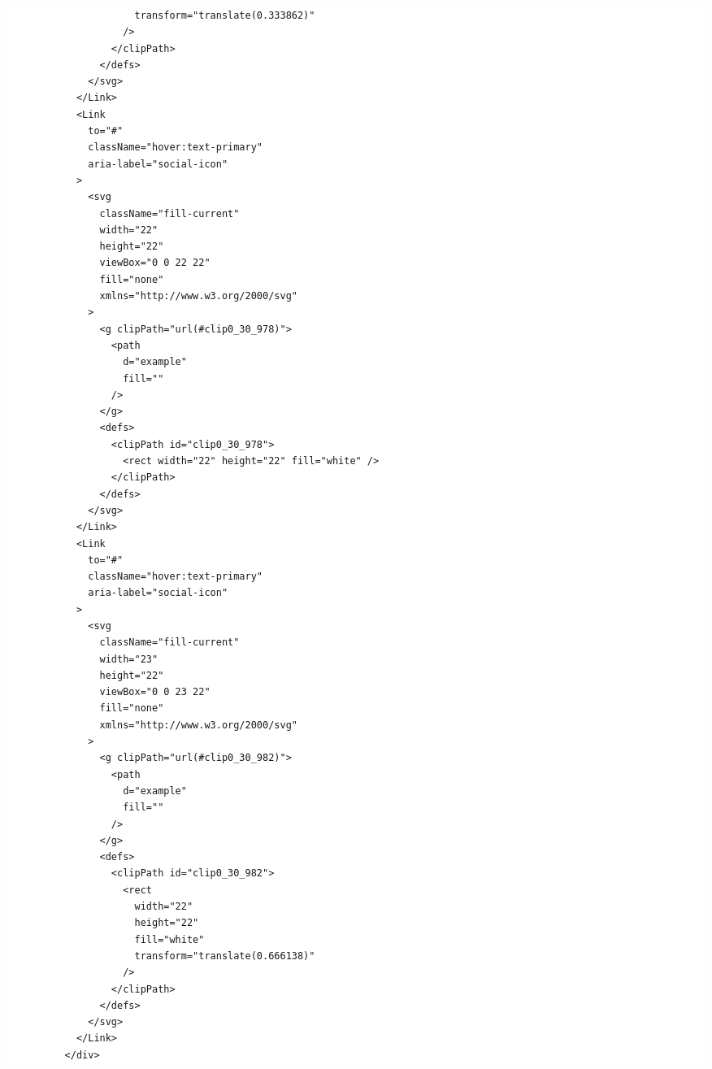                           transform="translate(0.333862)"
                        />
                      </clipPath>
                    </defs>
                  </svg>
                </Link>
                <Link
                  to="#"
                  className="hover:text-primary"
                  aria-label="social-icon"
                >
                  <svg
                    className="fill-current"
                    width="22"
                    height="22"
                    viewBox="0 0 22 22"
                    fill="none"
                    xmlns="http://www.w3.org/2000/svg"
                  >
                    <g clipPath="url(#clip0_30_978)">
                      <path
                        d="example"
                        fill=""
                      />
                    </g>
                    <defs>
                      <clipPath id="clip0_30_978">
                        <rect width="22" height="22" fill="white" />
                      </clipPath>
                    </defs>
                  </svg>
                </Link>
                <Link
                  to="#"
                  className="hover:text-primary"
                  aria-label="social-icon"
                >
                  <svg
                    className="fill-current"
                    width="23"
                    height="22"
                    viewBox="0 0 23 22"
                    fill="none"
                    xmlns="http://www.w3.org/2000/svg"
                  >
                    <g clipPath="url(#clip0_30_982)">
                      <path
                        d="example"
                        fill=""
                      />
                    </g>
                    <defs>
                      <clipPath id="clip0_30_982">
                        <rect
                          width="22"
                          height="22"
                          fill="white"
                          transform="translate(0.666138)"
                        />
                      </clipPath>
                    </defs>
                  </svg>
                </Link>
              </div>